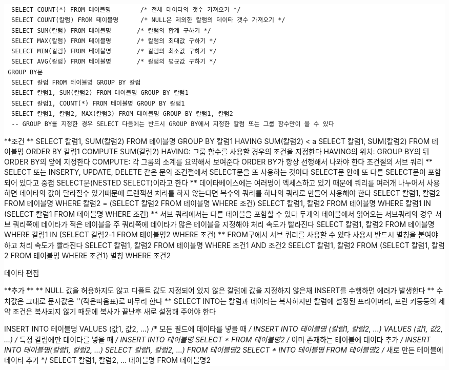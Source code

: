 ```mssql
  SELECT COUNT(*) FROM 테이블명        /* 전체 데이타의 갯수 가져오기 */
  SELECT COUNT(칼럼) FROM 테이블명      /* NULL은 제외한 칼럼의 데이타 갯수 가져오기 */
  SELECT SUM(칼럼) FROM 테이블명       /* 칼럼의 합계 구하기 */
  SELECT MAX(칼럼) FROM 테이블명       /* 칼럼의 최대값 구하기 */
  SELECT MIN(칼럼) FROM 테이블명       /* 칼럼의 최소값 구하기 */
  SELECT AVG(칼럼) FROM 테이블명       /* 칼럼의 평균값 구하기 */
 GROUP BY문
  SELECT 칼럼 FROM 테이블명 GROUP BY 칼럼 
  SELECT 칼럼1, SUM(칼럼2) FROM 테이블명 GROUP BY 칼럼1
  SELECT 칼럼1, COUNT(*) FROM 테이블명 GROUP BY 칼럼1
  SELECT 칼럼1, 칼럼2, MAX(칼럼3) FROM 테이블명 GROUP BY 칼럼1, 칼럼2
  -- GROUP BY를 지정한 경우 SELECT 다음에는 반드시 GROUP BY에서 지정한 칼럼 또는 그룹 함수만이 올 수 있다
```

 **조건
**  SELECT 칼럼1, SUM(칼럼2) FROM 테이블명 GROUP BY 칼럼1 HAVING SUM(칼럼2) < a
  SELECT 칼럼1, SUM(칼럼2) FROM 테이블명 ORDER BY 칼럼1 COMPUTE SUM(칼럼2)
  HAVING:    그룹 함수를 사용할 경우의 조건을 지정한다
    HAVING의 위치: GROUP BY의 뒤 ORDER BY의 앞에 지정한다
    COMPUTE:    각 그룹의 소계를 요약해서 보여준다
           ORDER BY가 항상 선행해서 나와야 한다
 조건절의 서브 쿼리
  ** SELECT 또는 INSERTY, UPDATE, DELETE 같은 문의 조건절에서 SELECT문을 또 사용하는 것이다
   SELECT문 안에 또 다른 SELECT문이 포함되어 있다고 중첩 SELECT문(NESTED SELECT)이라고 한다
  ** 데이타베이스에는 여러명이 엑세스하고 있기 때문에 쿼리를 여러개 나누어서 사용하면 데이타의 값이
   달라질수 있기때문에 트랜잭션 처리를 하지 않는다면 복수의 쿼리를 하나의 쿼리로 만들어 사용해야 한다
  SELECT 칼럼1, 칼럼2 FROM 테이블명 WHERE 칼럼2 = (SELECT 칼럼2 FROM 테이블명 WHERE 조건)
  SELECT 칼럼1, 칼럼2 FROM 테이블명 WHERE 칼럼1 IN (SELECT 칼럼1 FROM 테이블명 WHERE 조건)
  ** 서브 쿼리에서는 다른 테이블을 포함할 수 있다
   두개의 테이블에서 읽어오는 서브쿼리의 경우 서브 쿼리쪽에 데이타가 적은 테이블을 주 쿼리쪽에 데이타가
   많은 테이블을 지정해야 처리 속도가 빨라진다
  SELECT 칼럼1, 칼럼2 FROM 테이블명 WHERE 칼럼1 IN (SELECT 칼럼2-1 FROM 테이블명2 WHERE 조건)
  ** FROM구에서 서브 쿼리를 사용할 수 있다
   사용시 반드시 별칭을 붙여야 하고 처리 속도가 빨라진다
  SELECT 칼럼1, 칼럼2 FROM 테이블명 WHERE 조건1 AND 조건2
  SEELCT 칼럼1, 칼럼2 FROM (SELECT 칼럼1, 칼럼2 FROM 테이블명 WHERE 조건1) 별칭 WHERE 조건2

 데이타 편집

 **추가
**  ** NULL 값을 허용하지도 않고 디폴트 값도 지정되어 있지 않은 칼럼에 값을 지정하지 않은채
   INSERT를 수행하면 에러가 발생한다
  ** 수치값은 그대로 문자값은 ''(작은따옴표)로 마무리 한다
  ** SELECT INTO는 칼럼과 데이타는 복사하지만 칼럼에 설정된 프라이머리, 포린 키등등의 제약 조건은
   복사되지 않기 때문에 복사가 끝난후 새로 설정해 주어야 한다

  INSERT INTO 테이블명 VALUES (값1, 값2, ...)   /* 모든 필드에 데이타를 넣을 때 */
  INSERT INTO 테이블명 (칼럼1, 칼럼2, ...) VALUES (값1, 값2, ...)  /* 특정 칼럼에만 데이타를 넣을 때 */
  INSERT INTO 테이블명 SELECT * FROM 테이블명2           /* 이미 존재하는 테이블에 데이타 추가 */
  INSERT INTO 테이블명(칼럼1, 칼럼2, ...) SELECT 칼럼1, 칼럼2, ...) FROM 테이블명2
  SELECT * INTO 테이블명 FROM 테이블명2               /* 새로 만든 테이블에 데이타 추가 */
  SELECT 칼럼1, 칼럼2, ... 테이블명 FROM 테이블명2
